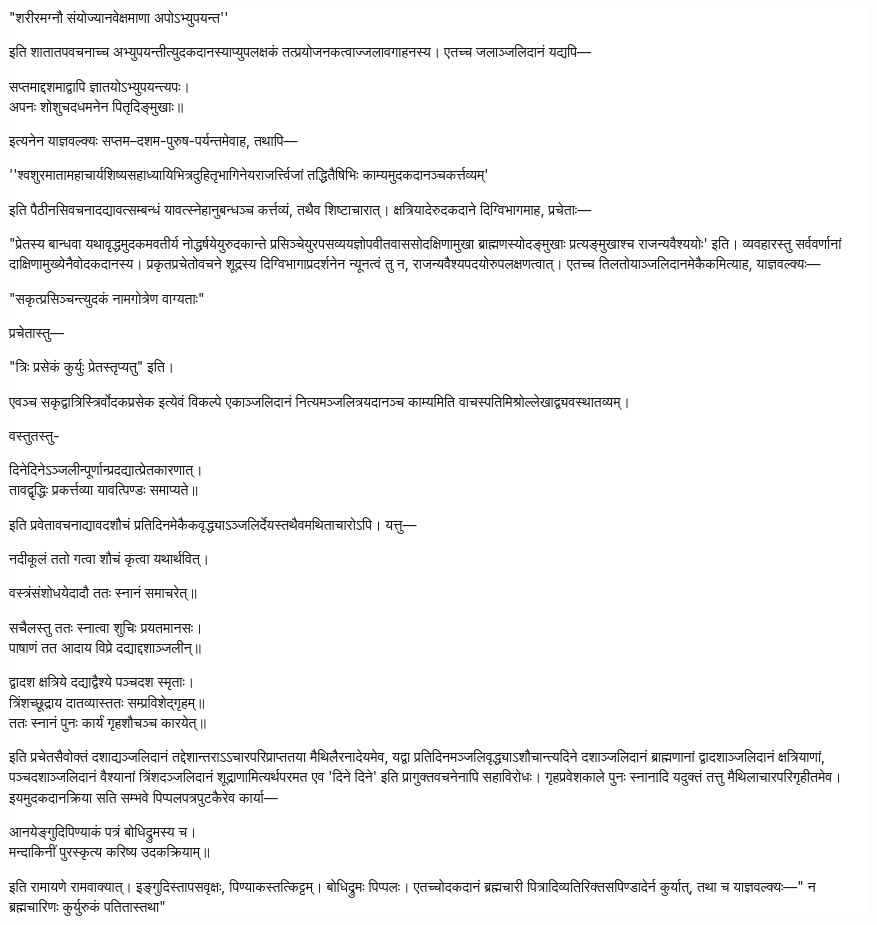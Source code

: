 "शरीरमग्नौ संयोज्यानवेक्षमाणा अपोऽभ्युपयन्त''

 इति शातातपवचनाच्च अभ्युपयन्तीत्युदकदानस्याप्युपलक्षकं तत्प्रयोजनकत्वाज्जलावगाहनस्य। एतच्च जलाञ्जलिदानं यद्यपि—

सप्तमाद्दशमाद्वापि ज्ञातयोऽभ्युपयन्त्यपः।  
अपनः शोशुचदधमनेन पितृदिङ्मुखाः॥

 इत्यनेन याज्ञवल्क्यः सप्तम–दशम-पुरुष-पर्यन्तमेवाह, तथापि—

 ''श्वशुरमातामहाचार्यशिष्यसहाध्यायिभित्रदुहितृभागिनेयराजर्त्त्विजां तद्धितैषिभिः काम्यमुदकदानञ्चकर्त्तव्यम्'

 इति पैठीनसिवचनादद्यावत्सम्बन्धं यावत्स्नेहानुबन्धञ्च कर्त्तव्यं, तथैव शिष्टाचारात्। क्षत्रियादेरुदकदाने दिग्विभागमाह, प्रचेताः—

 "प्रेतस्य बान्धवा यथावृद्धमुदकमवतीर्य नोद्धर्षयेयुरुदकान्ते प्रसिञ्चेयुरपसव्ययज्ञोपवीतवाससोदक्षिणामुखा ब्राह्मणस्योदङ्मुखाः प्रत्यङ्मुखाश्च राजन्यवैश्ययोः' इति। व्यवहारस्तु सर्ववर्णानां दाक्षिणामुख्येनैवोदकदानस्य। प्रकृतप्रचेतोवचने शूद्रस्य दिग्विभागाप्रदर्शनेन न्यूनत्वं तु न, राजन्यवैश्यपदयोरुपलक्षणत्वात्। एतच्च तिलतोयाञ्जलिदानमेकैकमित्याह, याज्ञवल्क्यः—

"सकृत्प्रसिञ्चन्त्युदकं नामगोत्रेण वाग्यताः"

 

प्रचेतास्तु—

"त्रिः प्रसेकं कुर्युः प्रेतस्तृप्यतु" इति।

 एवञ्च सकृद्वात्रिस्त्रिर्वोदकप्रसेक इत्येवं विकल्पे एकाञ्जलिदानं नित्यमञ्जलित्रयदानञ्च काम्यमिति वाचस्पतिमिश्रोल्लेखाद्व्यवस्थातव्यम्।

 वस्तुतस्तु-

दिनेदिनेऽञ्जलीन्पूर्णान्प्रदद्यात्प्रेतकारणात्।  
तावद्वृद्धिः प्रकर्त्तव्या यावत्पिण्डः समाप्यते॥

 इति प्रवेतावचनाद्यावदशौचं प्रतिदिनमेकैकवृद्ध्याऽञ्जलिर्देयस्तथैवमथिताचारोऽपि। यत्तु—

नदीकूलं ततो गत्वा शौचं कृत्वा यथार्थवित्।

वस्त्रंसंशोधयेदादौ ततः स्नानं समाचरेत्॥

सचैलस्तु ततः स्नात्वा शुचिः प्रयतमानसः।  
पाषाणं तत आदाय विप्रे दद्याद्दशाञ्जलीन्॥

द्वादश क्षत्रिये दद्याद्वैश्ये पञ्चदश स्मृताः।  
त्रिंशच्छूद्राय दातव्यास्ततः सम्प्रविशेद्गृहम्॥  
ततः स्नानं पुनः कार्यं गृहशौचञ्च कारयेत्॥

 इति प्रचेतसैवोक्तं दशाद्यञ्जलिदानं तद्देशान्तराऽऽचारपरिप्राप्ततया मैथिलैरनादेयमेव, यद्वा प्रतिदिनमञ्जलिवृद्ध्याऽशौचान्त्यदिने दशाञ्जलिदानं ब्राह्मणानां द्वादशाञ्जलिदानं क्षत्रियाणां, पञ्चदशाञ्जलिदानं वैश्यानां त्रिंशदञ्जलिदानं शूद्राणामित्यर्थपरमत एव 'दिने दिने' इति प्रागुक्तवचनेनापि सहाविरोधः। गृहप्रवेशकाले पुनः स्नानादि यदुक्तं तत्तु मैथिलाचारपरिगृहीतमेव। इयमुदकदानक्रिया सति सम्भवे पिप्पलपत्रपुटकैरेव कार्या—

आनयेङ्गुदिपिण्याकं पत्रं बोधिद्रुमस्य च।  
मन्दाकिनीं पुरस्कृत्य करिष्य उदकक्रियाम्॥

 इति रामायणे रामवाक्यात्। इङ्गुदिस्तापसवृक्षः, पिण्याकस्तत्किट्टम्। बोधिद्रुमः पिप्पलः। एतच्चोदकदानं ब्रह्मचारी पित्रादिव्यतिरिक्तसपिण्डादेर्न कुर्यात्, तथा च याज्ञवल्क्यः—" न ब्रह्मचारिणः कुर्युरुकं पतितास्तथा"
